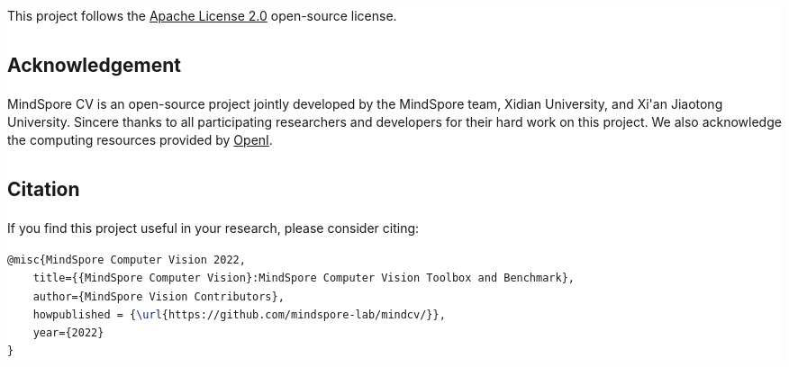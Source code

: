 This project follows the [Apache License 2.0](LICENSE.md) open-source license.

## Acknowledgement

MindSpore CV is an open-source project jointly developed by the MindSpore team, Xidian University, and Xi'an Jiaotong University.
Sincere thanks to all participating researchers and developers for their hard work on this project.
We also acknowledge the computing resources provided by [OpenI](https://openi.pcl.ac.cn/).

## Citation

If you find this project useful in your research, please consider citing:

```latex
@misc{MindSpore Computer Vision 2022,
    title={{MindSpore Computer Vision}:MindSpore Computer Vision Toolbox and Benchmark},
    author={MindSpore Vision Contributors},
    howpublished = {\url{https://github.com/mindspore-lab/mindcv/}},
    year={2022}
}
```
